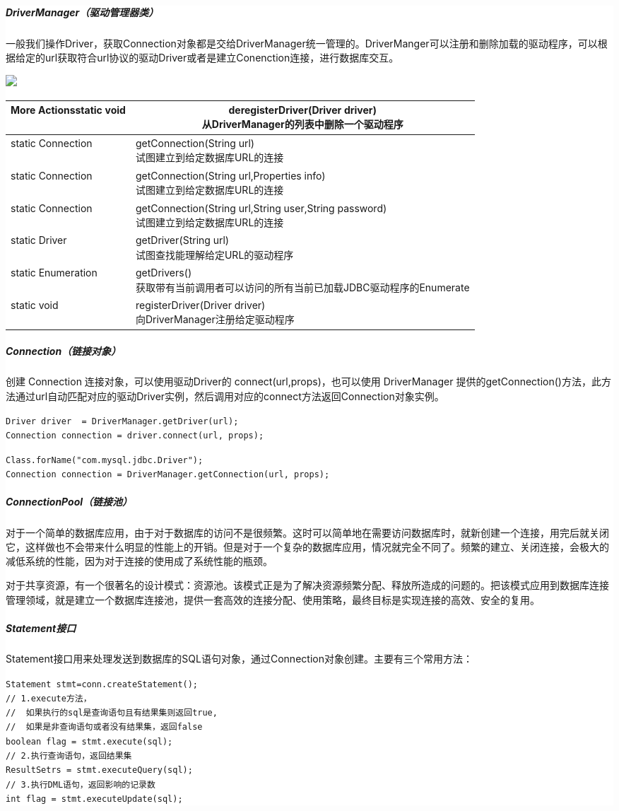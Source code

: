 ##### DriverManager（驱动管理器类）

一般我们操作Driver，获取Connection对象都是交给DriverManager统一管理的。DriverManger可以注册和删除加载的驱动程序，可以根据给定的url获取符合url协议的驱动Driver或者是建立Conenction连接，进行数据库交互。

![](https://img-blog.csdnimg.cn/20190416131308560.png)

| More Actionsstatic void    | deregisterDriver(Driver driver)<br />从DriverManager的列表中删除一个驱动程序 |
| -------------------------- | ------------------------------------------------------------ |
| static Connection          | getConnection(String url)<br />试图建立到给定数据库URL的连接 |
| static Connection          | getConnection(String url,Properties info)<br />试图建立到给定数据库URL的连接 |
| static Connection          | getConnection(String url,String user,String password)<br />试图建立到给定数据库URL的连接 |
| static Driver              | getDriver(String url)<br />试图查找能理解给定URL的驱动程序   |
| static Enumeration<Driver> | getDrivers()<br />获取带有当前调用者可以访问的所有当前已加载JDBC驱动程序的Enumerate |
| static void                | registerDriver(Driver driver)<br />向DriverManager注册给定驱动程序 |



##### Connection（链接对象）

创建 Connection 连接对象，可以使用驱动Driver的 connect(url,props)，也可以使用 DriverManager 提供的getConnection()方法，此方法通过url自动匹配对应的驱动Driver实例，然后调用对应的connect方法返回Connection对象实例。

```
Driver driver  = DriverManager.getDriver(url);
Connection connection = driver.connect(url, props);
```

```
Class.forName("com.mysql.jdbc.Driver");
Connection connection = DriverManager.getConnection(url, props);
```



#####  ConnectionPool（链接池）

对于一个简单的数据库应用，由于对于数据库的访问不是很频繁。这时可以简单地在需要访问数据库时，就新创建一个连接，用完后就关闭它，这样做也不会带来什么明显的性能上的开销。但是对于一个复杂的数据库应用，情况就完全不同了。频繁的建立、关闭连接，会极大的减低系统的性能，因为对于连接的使用成了系统性能的瓶颈。

对于共享资源，有一个很著名的设计模式：资源池。该模式正是为了解决资源频繁分配、释放所造成的问题的。把该模式应用到数据库连接管理领域，就是建立一个数据库连接池，提供一套高效的连接分配、使用策略，最终目标是实现连接的高效、安全的复用。



##### Statement接口

Statement接口用来处理发送到数据库的SQL语句对象，通过Connection对象创建。主要有三个常用方法：

```
Statement stmt=conn.createStatement();
// 1.execute方法，
//  如果执行的sql是查询语句且有结果集则返回true,
//  如果是非查询语句或者没有结果集，返回false
boolean flag = stmt.execute(sql);
// 2.执行查询语句，返回结果集
ResultSetrs = stmt.executeQuery(sql);
// 3.执行DML语句，返回影响的记录数
int flag = stmt.executeUpdate(sql);
```
